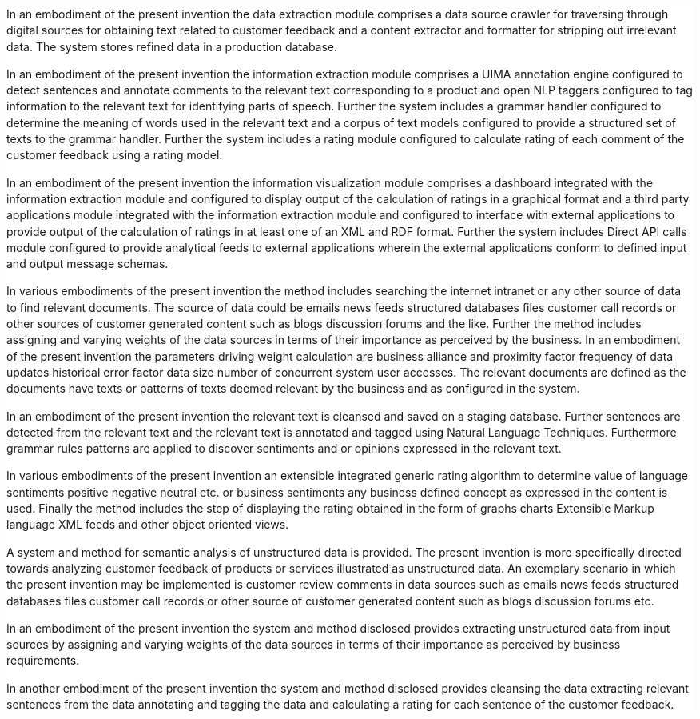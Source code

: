 In an embodiment of the present invention the data extraction module comprises a data source crawler for traversing through digital sources for obtaining text related to customer feedback and a content extractor and formatter for stripping out irrelevant data. The system stores refined data in a production database.

In an embodiment of the present invention the information extraction module comprises a UIMA annotation engine configured to detect sentences and annotate comments to the relevant text corresponding to a product and open NLP taggers configured to tag information to the relevant text for identifying parts of speech. Further the system includes a grammar handler configured to determine the meaning of words used in the relevant text and a corpus of text models configured to provide a structured set of texts to the grammar handler. Further the system includes a rating module configured to calculate rating of each comment of the customer feedback using a rating model.

In an embodiment of the present invention the information visualization module comprises a dashboard integrated with the information extraction module and configured to display output of the calculation of ratings in a graphical format and a third party applications module integrated with the information extraction module and configured to interface with external applications to provide output of the calculation of ratings in at least one of an XML and RDF format. Further the system includes Direct API calls module configured to provide analytical feeds to external applications wherein the external applications conform to defined input and output message schemas.

In various embodiments of the present invention the method includes searching the internet intranet or any other source of data to find relevant documents. The source of data could be emails news feeds structured databases files customer call records or other sources of customer generated content such as blogs discussion forums and the like. Further the method includes assigning and varying weights of the data sources in terms of their importance as perceived by the business. In an embodiment of the present invention the parameters driving weight calculation are business alliance and proximity factor frequency of data updates historical error factor data size number of concurrent system user accesses. The relevant documents are defined as the documents have texts or patterns of texts deemed relevant by the business and as configured in the system.

In an embodiment of the present invention the relevant text is cleansed and saved on a staging database. Further sentences are detected from the relevant text and the relevant text is annotated and tagged using Natural Language Techniques. Furthermore grammar rules patterns are applied to discover sentiments and or opinions expressed in the relevant text.

In various embodiments of the present invention an extensible integrated generic rating algorithm to determine value of language sentiments positive negative neutral etc. or business sentiments any business defined concept as expressed in the content is used. Finally the method includes the step of displaying the rating obtained in the form of graphs charts Extensible Markup language XML feeds and other object oriented views.

A system and method for semantic analysis of unstructured data is provided. The present invention is more specifically directed towards analyzing customer feedback of products or services illustrated as unstructured data. An exemplary scenario in which the present invention may be implemented is customer review comments in data sources such as emails news feeds structured databases files customer call records or other source of customer generated content such as blogs discussion forums etc.

In an embodiment of the present invention the system and method disclosed provides extracting unstructured data from input sources by assigning and varying weights of the data sources in terms of their importance as perceived by business requirements.

In another embodiment of the present invention the system and method disclosed provides cleansing the data extracting relevant sentences from the data annotating and tagging the data and calculating a rating for each sentence of the customer feedback.
